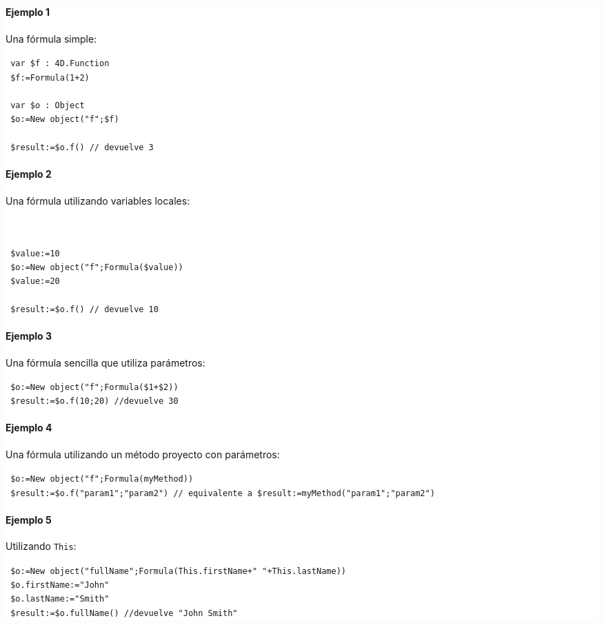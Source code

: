 
#### Ejemplo 1

Una fórmula simple:

```4d
 var $f : 4D.Function
 $f:=Formula(1+2)

 var $o : Object
 $o:=New object("f";$f)

 $result:=$o.f() // devuelve 3
```

#### Ejemplo 2

Una fórmula utilizando variables locales:

```4d


 $value:=10
 $o:=New object("f";Formula($value))
 $value:=20

 $result:=$o.f() // devuelve 10
```


#### Ejemplo 3

Una fórmula sencilla que utiliza parámetros:

```4d
 $o:=New object("f";Formula($1+$2))
 $result:=$o.f(10;20) //devuelve 30
```


#### Ejemplo 4

Una fórmula utilizando un método proyecto con parámetros:

```4d
 $o:=New object("f";Formula(myMethod))
 $result:=$o.f("param1";"param2") // equivalente a $result:=myMethod("param1";"param2")
```


#### Ejemplo 5

Utilizando `This`:

```4d
 $o:=New object("fullName";Formula(This.firstName+" "+This.lastName))
 $o.firstName:="John"
 $o.lastName:="Smith"
 $result:=$o.fullName() //devuelve "John Smith"
```
